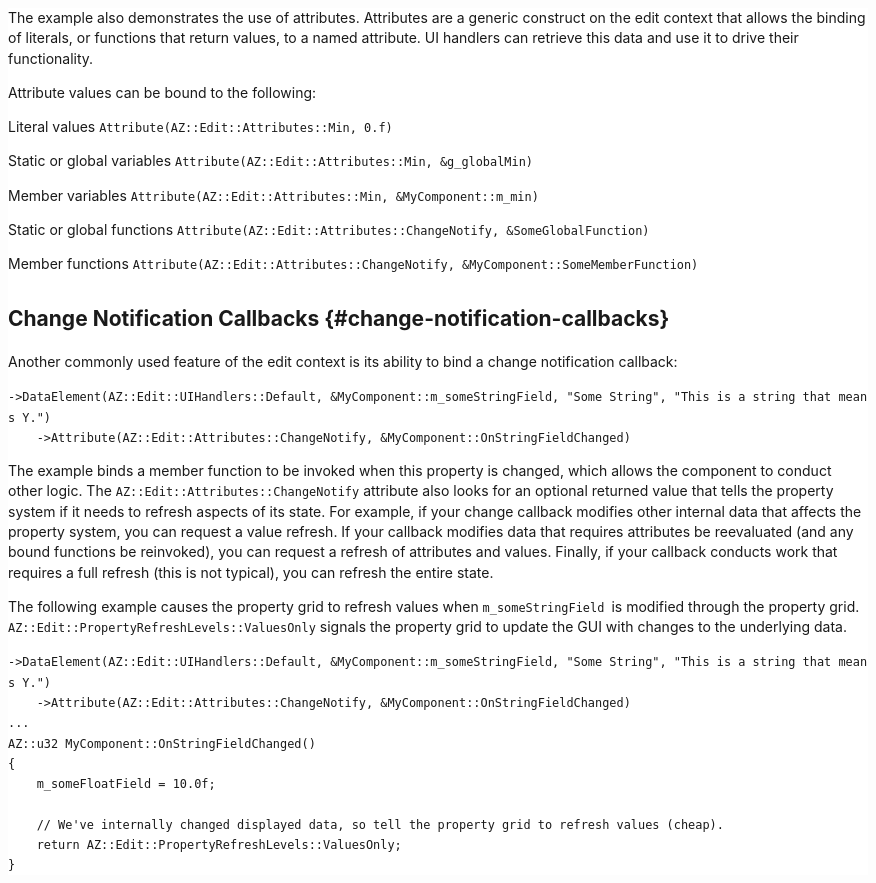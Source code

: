The example also demonstrates the use of attributes. Attributes are a generic construct on the edit context that allows the binding of literals, or functions that return values, to a named attribute. UI handlers can retrieve this data and use it to drive their functionality.

 Attribute values can be bound to the following:

Literal values
`Attribute(AZ::Edit::Attributes::Min, 0.f)`

Static or global variables
`Attribute(AZ::Edit::Attributes::Min, &g_globalMin)`

Member variables
`Attribute(AZ::Edit::Attributes::Min, &MyComponent::m_min)`

Static or global functions
`Attribute(AZ::Edit::Attributes::ChangeNotify, &SomeGlobalFunction)`

Member functions
`Attribute(AZ::Edit::Attributes::ChangeNotify, &MyComponent::SomeMemberFunction)`

## Change Notification Callbacks {#change-notification-callbacks}

Another commonly used feature of the edit context is its ability to bind a change notification callback:

```
->DataElement(AZ::Edit::UIHandlers::Default, &MyComponent::m_someStringField, "Some String", "This is a string that means Y.")
    ->Attribute(AZ::Edit::Attributes::ChangeNotify, &MyComponent::OnStringFieldChanged)
```

The example binds a member function to be invoked when this property is changed, which allows the component to conduct other logic. The `AZ::Edit::Attributes::ChangeNotify` attribute also looks for an optional returned value that tells the property system if it needs to refresh aspects of its state. For example, if your change callback modifies other internal data that affects the property system, you can request a value refresh. If your callback modifies data that requires attributes be reevaluated (and any bound functions be reinvoked), you can request a refresh of attributes and values. Finally, if your callback conducts work that requires a full refresh (this is not typical), you can refresh the entire state.

The following example causes the property grid to refresh values when `m_someStringField `is modified through the property grid. `AZ::Edit::PropertyRefreshLevels::ValuesOnly` signals the property grid to update the GUI with changes to the underlying data.

```
->DataElement(AZ::Edit::UIHandlers::Default, &MyComponent::m_someStringField, "Some String", "This is a string that means Y.")
    ->Attribute(AZ::Edit::Attributes::ChangeNotify, &MyComponent::OnStringFieldChanged)
...
AZ::u32 MyComponent::OnStringFieldChanged()
{
    m_someFloatField = 10.0f;

    // We've internally changed displayed data, so tell the property grid to refresh values (cheap).
    return AZ::Edit::PropertyRefreshLevels::ValuesOnly;
}
```
